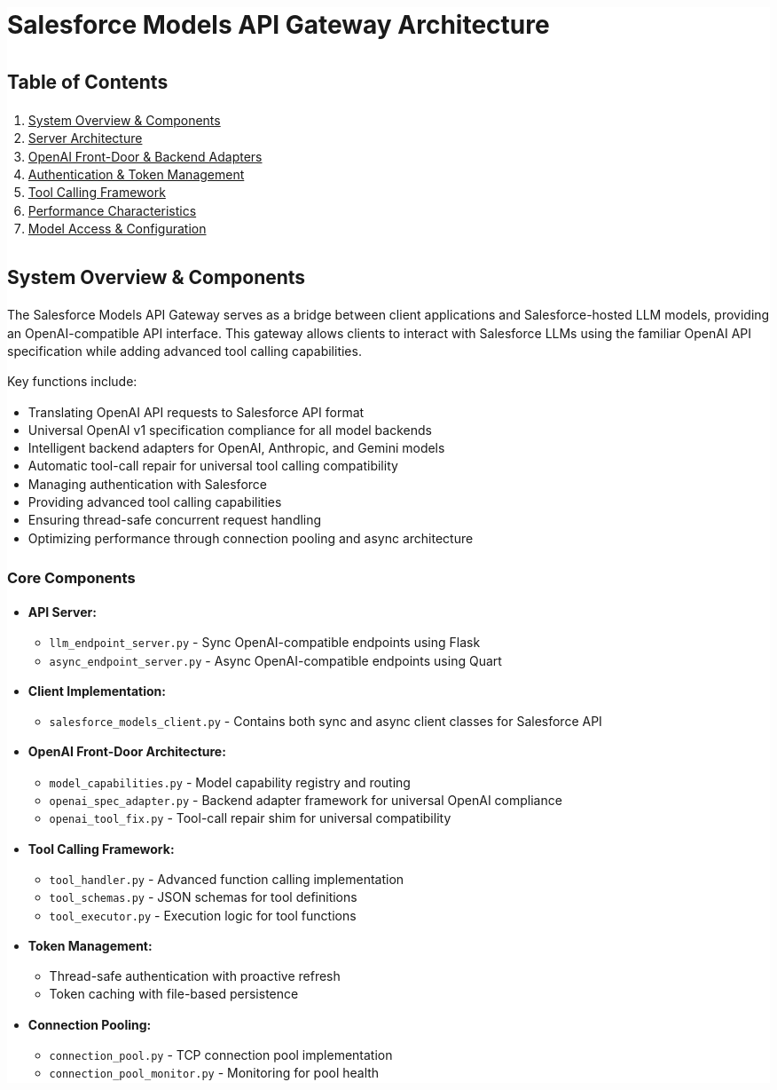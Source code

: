# Salesforce Models API Gateway Architecture

## Table of Contents
1. [System Overview & Components](#system-overview--components)
2. [Server Architecture](#server-architecture)
3. [OpenAI Front-Door & Backend Adapters](#openai-front-door--backend-adapters)
4. [Authentication & Token Management](#authentication--token-management)
5. [Tool Calling Framework](#tool-calling-framework)
6. [Performance Characteristics](#performance-characteristics)
7. [Model Access & Configuration](#model-access--configuration)

## System Overview & Components

The Salesforce Models API Gateway serves as a bridge between client applications and Salesforce-hosted LLM models, providing an OpenAI-compatible API interface. This gateway allows clients to interact with Salesforce LLMs using the familiar OpenAI API specification while adding advanced tool calling capabilities.

Key functions include:
- Translating OpenAI API requests to Salesforce API format
- Universal OpenAI v1 specification compliance for all model backends
- Intelligent backend adapters for OpenAI, Anthropic, and Gemini models
- Automatic tool-call repair for universal tool calling compatibility
- Managing authentication with Salesforce
- Providing advanced tool calling capabilities
- Ensuring thread-safe concurrent request handling
- Optimizing performance through connection pooling and async architecture

### Core Components

- **API Server:** 
  - `llm_endpoint_server.py` - Sync OpenAI-compatible endpoints using Flask
  - `async_endpoint_server.py` - Async OpenAI-compatible endpoints using Quart
  
- **Client Implementation:**
  - `salesforce_models_client.py` - Contains both sync and async client classes for Salesforce API

- **OpenAI Front-Door Architecture:**
  - `model_capabilities.py` - Model capability registry and routing
  - `openai_spec_adapter.py` - Backend adapter framework for universal OpenAI compliance
  - `openai_tool_fix.py` - Tool-call repair shim for universal compatibility

- **Tool Calling Framework:**
  - `tool_handler.py` - Advanced function calling implementation
  - `tool_schemas.py` - JSON schemas for tool definitions
  - `tool_executor.py` - Execution logic for tool functions

- **Token Management:**
  - Thread-safe authentication with proactive refresh
  - Token caching with file-based persistence

- **Connection Pooling:**
  - `connection_pool.py` - TCP connection pool implementation
  - `connection_pool_monitor.py` - Monitoring for pool health
